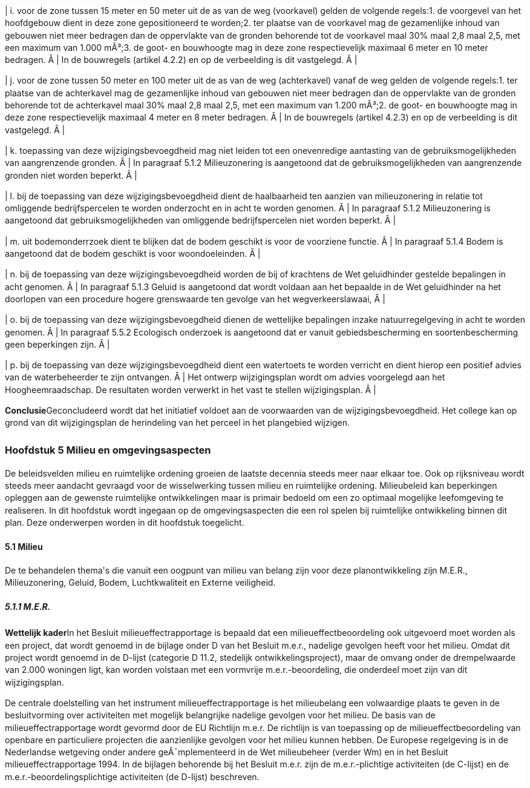 | i. voor de zone tussen 15 meter en 50 meter uit de as van de weg (voorkavel) gelden de volgende regels:1\. de voorgevel van het hoofdgebouw dient in deze zone gepositioneerd te worden;2\. ter plaatse van de voorkavel mag de gezamenlijke inhoud van gebouwen niet meer bedragen dan de oppervlakte van de gronden behorende tot de voorkavel maal 30% maal 2,8 maal 2,5, met een maximum van 1\.000 mÂ³;3\. de goot\- en bouwhoogte mag in deze zone respectievelijk maximaal 6 meter en 10 meter bedragen.   Â | In de bouwregels (artikel 4\.2\.2) en op de verbeelding is dit vastgelegd.   Â |

| j. voor de zone tussen 50 meter en 100 meter uit de as van de weg (achterkavel) vanaf de weg gelden de volgende regels:1\. ter plaatse van de achterkavel mag de gezamenlijke inhoud van gebouwen niet meer bedragen dan de oppervlakte van de gronden behorende tot de achterkavel maal 30% maal 2,8 maal 2,5, met een maximum van 1\.200 mÂ³;2\. de goot\- en bouwhoogte mag in deze zone respectievelijk maximaal 4 meter en 8 meter bedragen.   Â | In de bouwregels (artikel 4\.2\.3) en op de verbeelding is dit vastgelegd.   Â |

| k. toepassing van deze wijzigingsbevoegdheid mag niet leiden tot een onevenredige aantasting van de gebruiksmogelijkheden van aangrenzende gronden.   Â | In paragraaf 5\.1\.2 Milieuzonering is aangetoond dat de gebruiksmogelijkheden van aangrenzende gronden niet worden beperkt.    Â |

| l. bij de toepassing van deze wijzigingsbevoegdheid dient de haalbaarheid ten aanzien van milieuzonering in relatie tot omliggende bedrijfspercelen te worden onderzocht en in acht te worden genomen.   Â | In paragraaf 5\.1\.2 Milieuzonering is aangetoond dat gebruiksmogelijkheden van omliggende bedrijfspercelen niet worden beperkt.   Â |

| m. uit bodemonderrzoek dient te blijken dat de bodem geschikt is voor de voorziene functie.   Â | In paragraaf 5\.1\.4 Bodem is aangetoond dat de bodem geschikt is voor woondoeleinden.   Â |

| n. bij de toepassing van deze wijzigingsbevoegdheid worden de bij of krachtens de Wet geluidhinder gestelde bepalingen in acht genomen.   Â | In paragraaf 5\.1\.3 Geluid is aangetoond dat wordt voldaan aan het bepaalde in de Wet geluidhinder na het doorlopen van een procedure hogere grenswaarde ten gevolge van het wegverkeerslawaai,   Â |

| o. bij de toepassing van deze wijzigingsbevoegdheid dienen de wettelijke bepalingen inzake natuurregelgeving in acht te worden genomen.   Â | In paragraaf 5\.5\.2 Ecologisch onderzoek is aangetoond dat er vanuit gebiedsbescherming en soortenbescherming geen beperkingen zijn.   Â |

| p. bij de toepassing van deze wijzigingsbevoegdheid dient een watertoets te worden verricht en dient hierop een positief advies van de waterbeheerder te zijn ontvangen.   Â | Het ontwerp wijzigingsplan wordt om advies voorgelegd aan het Hoogheemraadschap. De resultaten worden verwerkt in het vast te stellen wijzigingsplan.   Â |

**Conclusie**Geconcludeerd wordt dat het initiatief voldoet aan de voorwaarden van de wijzigingsbevoegdheid. Het college kan op grond van dit wijzigingsplan de herindeling van het perceel in het plangebied wijzigen.

### Hoofdstuk 5 Milieu en omgevingsaspecten

De beleidsvelden milieu en ruimtelijke ordening groeien de laatste decennia steeds meer naar elkaar toe. Ook op rijksniveau wordt steeds meer aandacht gevraagd voor de wisselwerking tussen milieu en ruimtelijke ordening. Milieubeleid kan beperkingen opleggen aan de gewenste ruimtelijke ontwikkelingen maar is primair bedoeld om een zo optimaal mogelijke leefomgeving te realiseren. In dit hoofdstuk wordt ingegaan op de omgevingsaspecten die een rol spelen bij ruimtelijke ontwikkeling binnen dit plan. Deze onderwerpen worden in dit hoofdstuk toegelicht.

#### 5\.1 Milieu

De te behandelen thema's die vanuit een oogpunt van milieu van belang zijn voor deze planontwikkeling zijn M.E.R., Milieuzonering, Geluid, Bodem, Luchtkwaliteit en Externe veiligheid.

##### 5\.1\.1 M.E.R.

**Wettelijk kader**In het Besluit milieueffectrapportage is bepaald dat een milieueffectbeoordeling ook uitgevoerd moet worden als een project, dat wordt genoemd in de bijlage onder D van het Besluit m.e.r., nadelige gevolgen heeft voor het milieu. Omdat dit project wordt genoemd in de D\-lijst (categorie D 11\.2, stedelijk ontwikkelingsproject), maar de omvang onder de drempelwaarde van 2\.000 woningen ligt, kan worden volstaan met een vormvrije m.e.r.\-beoordeling, die onderdeel moet zijn van dit wijzigingsplan.

De centrale doelstelling van het instrument milieueffectrapportage is het milieubelang een volwaardige plaats te geven in de besluitvorming over activiteiten met mogelijk belangrijke nadelige gevolgen voor het milieu. De basis van de milieueffectrapportage wordt gevormd door de EU Richtlijn m.e.r. De richtlijn is van toepassing op de milieueffectbeoordeling van openbare en particuliere projecten die aanzienlijke gevolgen voor het milieu kunnen hebben. De Europese regelgeving is in de Nederlandse wetgeving onder andere geÃ¯mplementeerd in de Wet milieubeheer (verder Wm) en in het Besluit milieueffectrapportage 1994\. In de bijlagen behorende bij het Besluit m.e.r. zijn de m.e.r.\-plichtige activiteiten (de C\-lijst) en de m.e.r.\-beoordelingsplichtige activiteiten (de D\-lijst) beschreven.
